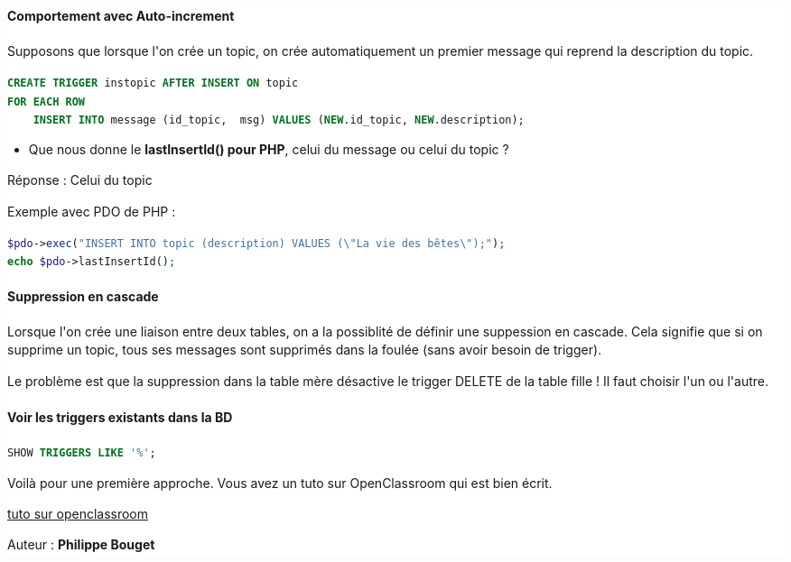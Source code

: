 #### Comportement avec **Auto-increment**

Supposons que lorsque l'on crée un topic, on crée automatiquement un premier message qui reprend la description du topic.

```sql
CREATE TRIGGER instopic AFTER INSERT ON topic
FOR EACH ROW
    INSERT INTO message (id_topic,  msg) VALUES (NEW.id_topic, NEW.description);
```

- Que nous donne le **lastInsertId() pour PHP**, celui du message ou celui du topic ?

Réponse : Celui du topic

Exemple avec PDO de PHP :
```php
$pdo->exec("INSERT INTO topic (description) VALUES (\"La vie des bêtes\");");
echo $pdo->lastInsertId();
```

#### Suppression en cascade

Lorsque l'on crée une liaison entre deux tables, on a la possiblité de définir une suppession en cascade. Cela signifie que si on supprime un topic, tous ses messages sont supprimés dans la foulée (sans avoir besoin de trigger).

Le problème est que la suppression dans la table mère désactive le trigger DELETE de la table fille ! Il faut choisir l'un ou l'autre.

#### Voir les triggers existants dans la BD

```sql
SHOW TRIGGERS LIKE '%';
```

Voilà pour une première approche. Vous avez un tuto sur OpenClassroom qui est bien écrit.

[tuto sur openclassroom](https://openclassrooms.com/fr/courses/1959476-administrez-vos-bases-de-donnees-avec-mysql/1972254-structurer-ses-instructions)

Auteur : **Philippe Bouget**